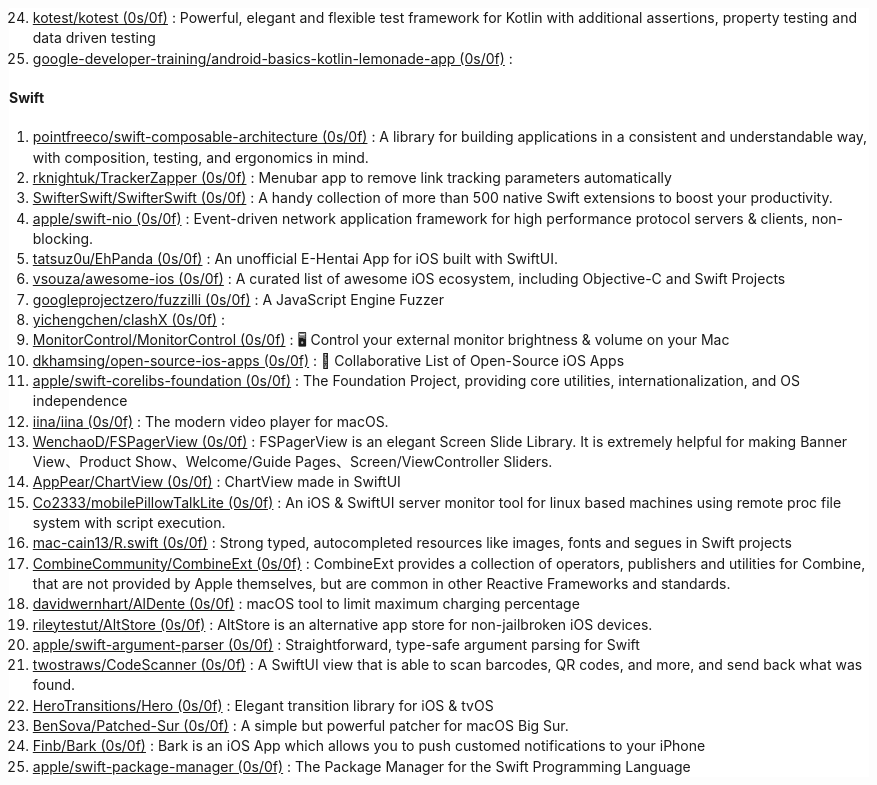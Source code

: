 24. [kotest/kotest (0s/0f)](https://github.com/kotest/kotest) : Powerful, elegant and flexible test framework for Kotlin with additional assertions, property testing and data driven testing
25. [google-developer-training/android-basics-kotlin-lemonade-app (0s/0f)](https://github.com/google-developer-training/android-basics-kotlin-lemonade-app) : 

#### Swift
1. [pointfreeco/swift-composable-architecture (0s/0f)](https://github.com/pointfreeco/swift-composable-architecture) : A library for building applications in a consistent and understandable way, with composition, testing, and ergonomics in mind.
2. [rknightuk/TrackerZapper (0s/0f)](https://github.com/rknightuk/TrackerZapper) : Menubar app to remove link tracking parameters automatically
3. [SwifterSwift/SwifterSwift (0s/0f)](https://github.com/SwifterSwift/SwifterSwift) : A handy collection of more than 500 native Swift extensions to boost your productivity.
4. [apple/swift-nio (0s/0f)](https://github.com/apple/swift-nio) : Event-driven network application framework for high performance protocol servers & clients, non-blocking.
5. [tatsuz0u/EhPanda (0s/0f)](https://github.com/tatsuz0u/EhPanda) : An unofficial E-Hentai App for iOS built with SwiftUI.
6. [vsouza/awesome-ios (0s/0f)](https://github.com/vsouza/awesome-ios) : A curated list of awesome iOS ecosystem, including Objective-C and Swift Projects
7. [googleprojectzero/fuzzilli (0s/0f)](https://github.com/googleprojectzero/fuzzilli) : A JavaScript Engine Fuzzer
8. [yichengchen/clashX (0s/0f)](https://github.com/yichengchen/clashX) : 
9. [MonitorControl/MonitorControl (0s/0f)](https://github.com/MonitorControl/MonitorControl) : 🖥 Control your external monitor brightness & volume on your Mac
10. [dkhamsing/open-source-ios-apps (0s/0f)](https://github.com/dkhamsing/open-source-ios-apps) : 📱 Collaborative List of Open-Source iOS Apps
11. [apple/swift-corelibs-foundation (0s/0f)](https://github.com/apple/swift-corelibs-foundation) : The Foundation Project, providing core utilities, internationalization, and OS independence
12. [iina/iina (0s/0f)](https://github.com/iina/iina) : The modern video player for macOS.
13. [WenchaoD/FSPagerView (0s/0f)](https://github.com/WenchaoD/FSPagerView) : FSPagerView is an elegant Screen Slide Library. It is extremely helpful for making Banner View、Product Show、Welcome/Guide Pages、Screen/ViewController Sliders.
14. [AppPear/ChartView (0s/0f)](https://github.com/AppPear/ChartView) : ChartView made in SwiftUI
15. [Co2333/mobilePillowTalkLite (0s/0f)](https://github.com/Co2333/mobilePillowTalkLite) : An iOS & SwiftUI server monitor tool for linux based machines using remote proc file system with script execution.
16. [mac-cain13/R.swift (0s/0f)](https://github.com/mac-cain13/R.swift) : Strong typed, autocompleted resources like images, fonts and segues in Swift projects
17. [CombineCommunity/CombineExt (0s/0f)](https://github.com/CombineCommunity/CombineExt) : CombineExt provides a collection of operators, publishers and utilities for Combine, that are not provided by Apple themselves, but are common in other Reactive Frameworks and standards.
18. [davidwernhart/AlDente (0s/0f)](https://github.com/davidwernhart/AlDente) : macOS tool to limit maximum charging percentage
19. [rileytestut/AltStore (0s/0f)](https://github.com/rileytestut/AltStore) : AltStore is an alternative app store for non-jailbroken iOS devices.
20. [apple/swift-argument-parser (0s/0f)](https://github.com/apple/swift-argument-parser) : Straightforward, type-safe argument parsing for Swift
21. [twostraws/CodeScanner (0s/0f)](https://github.com/twostraws/CodeScanner) : A SwiftUI view that is able to scan barcodes, QR codes, and more, and send back what was found.
22. [HeroTransitions/Hero (0s/0f)](https://github.com/HeroTransitions/Hero) : Elegant transition library for iOS & tvOS
23. [BenSova/Patched-Sur (0s/0f)](https://github.com/BenSova/Patched-Sur) : A simple but powerful patcher for macOS Big Sur.
24. [Finb/Bark (0s/0f)](https://github.com/Finb/Bark) : Bark is an iOS App which allows you to push customed notifications to your iPhone
25. [apple/swift-package-manager (0s/0f)](https://github.com/apple/swift-package-manager) : The Package Manager for the Swift Programming Language
